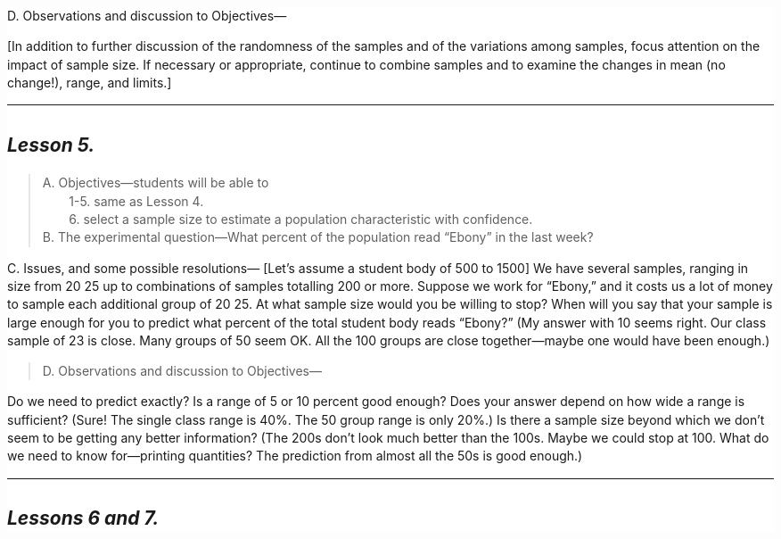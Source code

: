 <dl>
<dt>
D. Observations and discussion to Objectives—
</dt>
</dl>
</blockquote>
[In addition to further discussion of the randomness of the samples and of the variations among samples, focus attention on the impact of sample size. If necessary or appropriate, continue to combine samples and to examine the changes in mean (no change!), range, and limits.]
<hr/>
<h2>
<i>
Lesson 5.
</i>
</h2>
<blockquote>
<dl>
<dt>
A. Objectives—students will be able to
<dt>
<font color="#ffffff" style="visibility:hidden;">
____
</font>
1-5. same as Lesson 4.
<dt>
<font color="#ffffff" style="visibility:hidden;">
____
</font>
6. select a sample size to estimate a population characteristic with confidence.
<dt>
B. The experimental question—What percent of the population read “Ebony” in the last week?
</dt>
</dt>
</dt>
</dt>
</dl>
</blockquote>
C. Issues, and some possible resolutions—
[Let’s assume a student body of 500 to 1500] We have several samples, ranging in size from 20 25 up to combinations of samples totalling 200 or more. Suppose we work for “Ebony,” and it costs us a lot of money to sample each additional group of 20 25. At what sample size would you be willing to stop? When will you say that your sample is large enough for you to predict what percent of the total student body reads “Ebony?” (My answer with 10 seems right. Our class sample of 23 is close. Many groups of 50 seem OK. All the 100 groups are close together—maybe one would have been enough.)
<blockquote>
<dl>
<dt>
D. Observations and discussion to Objectives—
</dt>
</dl>
</blockquote>
Do we need to predict exactly? Is a range of 5 or 10 percent good enough? Does your answer depend on how wide a range is sufficient? (Sure! The single class range is 40%. The 50 group range is only 20%.) Is there a sample size beyond which we don’t seem to be getting any better information? (The 200s don’t look much better than the 100s. Maybe we could stop at 100. What do we need to know for—printing quantities? The prediction from almost all the 50s is good enough.)
<hr/>
<h2>
<i>
Lessons 6 and 7.
</i>
</h2>
<blockquote>